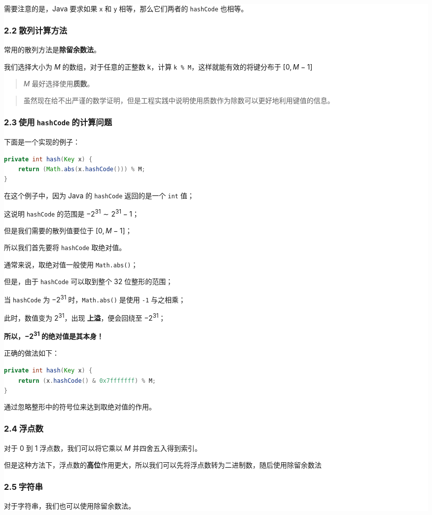 需要注意的是，Java 要求如果 `x` 和 `y` 相等，那么它们两者的 `hashCode` 也相等。


### 2.2 散列计算方法

常用的散列方法是**除留余数法**。

我们选择大小为 $M$ 的数组，对于任意的正整数 k，计算 `k % M`，这样就能有效的将键分布于 $[0, M - 1]$

> $M$ 最好选择使用**质数**。

> 虽然现在给不出严谨的数学证明，但是工程实践中说明使用质数作为除数可以更好地利用键值的信息。

### 2.3 使用 `hashCode` 的计算问题

下面是一个实现的例子：

```java
private int hash(Key x) {
    return (Math.abs(x.hashCode())) % M;
}
```

在这个例子中，因为 Java 的 `hashCode` 返回的是一个 `int` 值；

这说明 `hashCode` 的范围是 $-2^{31} \sim 2^{31} - 1$；

但是我们需要的散列值要位于 $[0, M - 1]$；

所以我们首先要将 `hashCode` 取绝对值。

通常来说，取绝对值一般使用 `Math.abs()`；

但是，由于 `hashCode` 可以取到整个 32 位整形的范围；

当 `hashCode` 为 $-2^{31}$ 时，`Math.abs()` 是使用 `-1` 与之相乘；

此时，数值变为 $2^{31}$，出现 **上溢**，便会回绕至 $-2^{31}$；

**所以，$-2^{31}$ 的绝对值是其本身！**

正确的做法如下：

```java
private int hash(Key x) {
    return (x.hashCode() & 0x7fffffff) % M;
}
```

通过忽略整形中的符号位来达到取绝对值的作用。

### 2.4 浮点数

对于 0 到 1 浮点数，我们可以将它乘以 $M$ 并四舍五入得到索引。

但是这种方法下，浮点数的**高位**作用更大，所以我们可以先将浮点数转为二进制数，随后使用除留余数法

### 2.5 字符串

对于字符串，我们也可以使用除留余数法。
